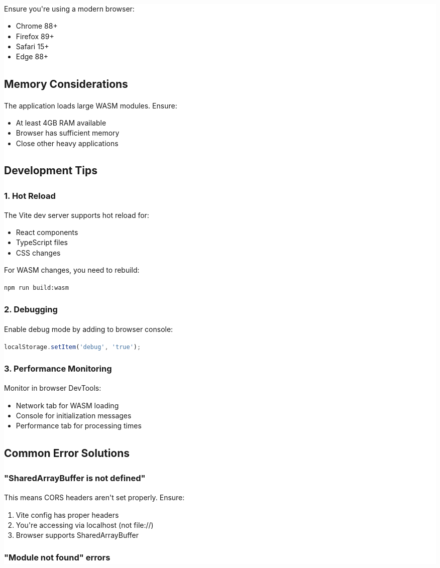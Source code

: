 Ensure you're using a modern browser:
- Chrome 88+
- Firefox 89+
- Safari 15+
- Edge 88+

## Memory Considerations

The application loads large WASM modules. Ensure:
- At least 4GB RAM available
- Browser has sufficient memory
- Close other heavy applications

## Development Tips

### 1. Hot Reload

The Vite dev server supports hot reload for:
- React components
- TypeScript files
- CSS changes

For WASM changes, you need to rebuild:
```bash
npm run build:wasm
```

### 2. Debugging

Enable debug mode by adding to browser console:
```javascript
localStorage.setItem('debug', 'true');
```

### 3. Performance Monitoring

Monitor in browser DevTools:
- Network tab for WASM loading
- Console for initialization messages
- Performance tab for processing times

## Common Error Solutions

### "SharedArrayBuffer is not defined"

This means CORS headers aren't set properly. Ensure:
1. Vite config has proper headers
2. You're accessing via localhost (not file://)
3. Browser supports SharedArrayBuffer

### "Module not found" errors
